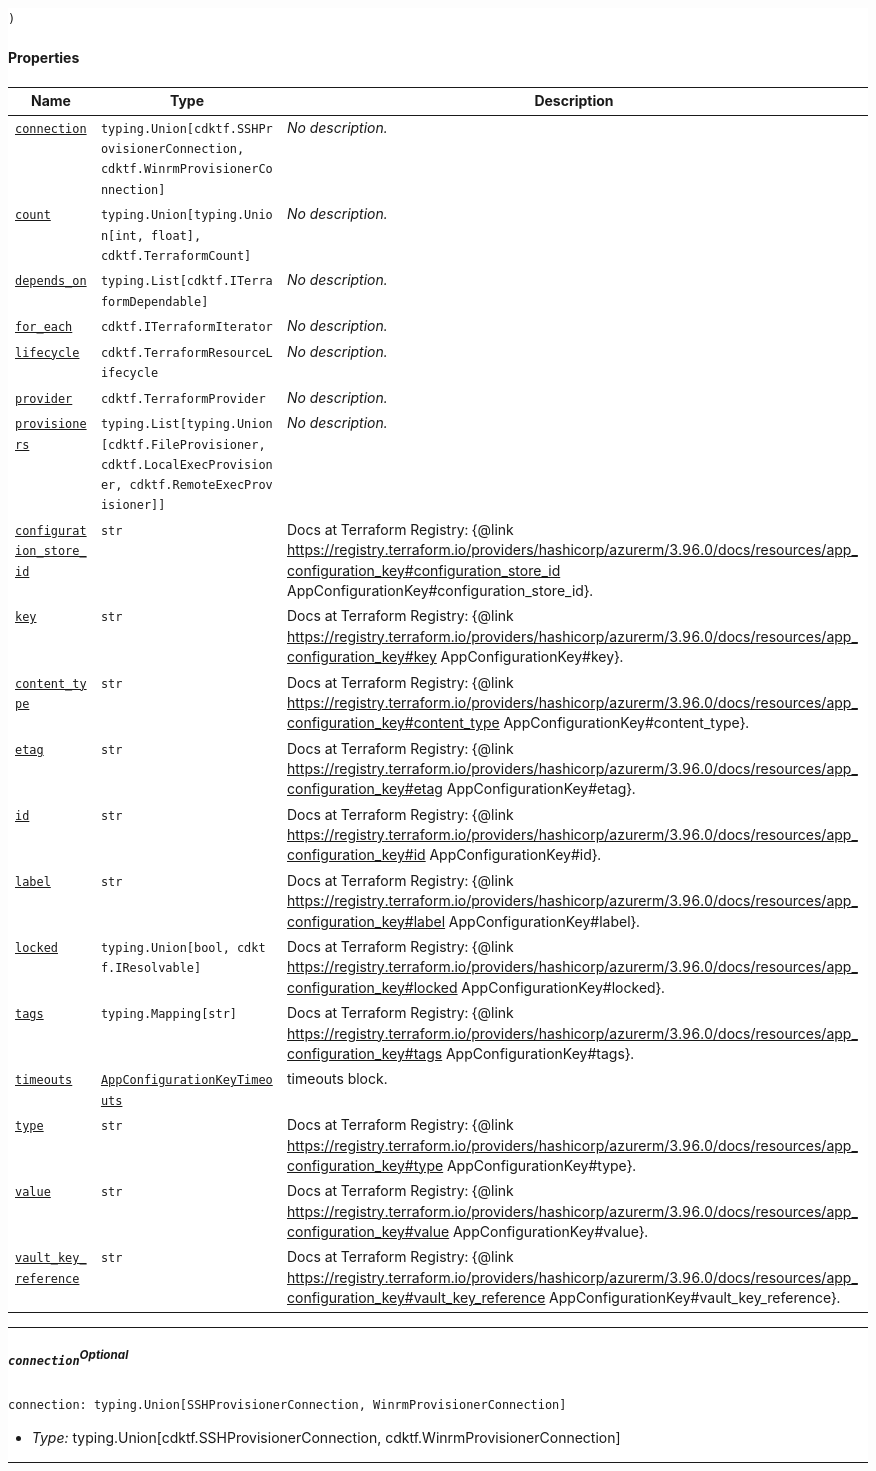 ```python
)
```

#### Properties <a name="Properties" id="Properties"></a>

| **Name** | **Type** | **Description** |
| --- | --- | --- |
| <code><a href="#@cdktf/provider-azurerm.appConfigurationKey.AppConfigurationKeyConfig.property.connection">connection</a></code> | <code>typing.Union[cdktf.SSHProvisionerConnection, cdktf.WinrmProvisionerConnection]</code> | *No description.* |
| <code><a href="#@cdktf/provider-azurerm.appConfigurationKey.AppConfigurationKeyConfig.property.count">count</a></code> | <code>typing.Union[typing.Union[int, float], cdktf.TerraformCount]</code> | *No description.* |
| <code><a href="#@cdktf/provider-azurerm.appConfigurationKey.AppConfigurationKeyConfig.property.dependsOn">depends_on</a></code> | <code>typing.List[cdktf.ITerraformDependable]</code> | *No description.* |
| <code><a href="#@cdktf/provider-azurerm.appConfigurationKey.AppConfigurationKeyConfig.property.forEach">for_each</a></code> | <code>cdktf.ITerraformIterator</code> | *No description.* |
| <code><a href="#@cdktf/provider-azurerm.appConfigurationKey.AppConfigurationKeyConfig.property.lifecycle">lifecycle</a></code> | <code>cdktf.TerraformResourceLifecycle</code> | *No description.* |
| <code><a href="#@cdktf/provider-azurerm.appConfigurationKey.AppConfigurationKeyConfig.property.provider">provider</a></code> | <code>cdktf.TerraformProvider</code> | *No description.* |
| <code><a href="#@cdktf/provider-azurerm.appConfigurationKey.AppConfigurationKeyConfig.property.provisioners">provisioners</a></code> | <code>typing.List[typing.Union[cdktf.FileProvisioner, cdktf.LocalExecProvisioner, cdktf.RemoteExecProvisioner]]</code> | *No description.* |
| <code><a href="#@cdktf/provider-azurerm.appConfigurationKey.AppConfigurationKeyConfig.property.configurationStoreId">configuration_store_id</a></code> | <code>str</code> | Docs at Terraform Registry: {@link https://registry.terraform.io/providers/hashicorp/azurerm/3.96.0/docs/resources/app_configuration_key#configuration_store_id AppConfigurationKey#configuration_store_id}. |
| <code><a href="#@cdktf/provider-azurerm.appConfigurationKey.AppConfigurationKeyConfig.property.key">key</a></code> | <code>str</code> | Docs at Terraform Registry: {@link https://registry.terraform.io/providers/hashicorp/azurerm/3.96.0/docs/resources/app_configuration_key#key AppConfigurationKey#key}. |
| <code><a href="#@cdktf/provider-azurerm.appConfigurationKey.AppConfigurationKeyConfig.property.contentType">content_type</a></code> | <code>str</code> | Docs at Terraform Registry: {@link https://registry.terraform.io/providers/hashicorp/azurerm/3.96.0/docs/resources/app_configuration_key#content_type AppConfigurationKey#content_type}. |
| <code><a href="#@cdktf/provider-azurerm.appConfigurationKey.AppConfigurationKeyConfig.property.etag">etag</a></code> | <code>str</code> | Docs at Terraform Registry: {@link https://registry.terraform.io/providers/hashicorp/azurerm/3.96.0/docs/resources/app_configuration_key#etag AppConfigurationKey#etag}. |
| <code><a href="#@cdktf/provider-azurerm.appConfigurationKey.AppConfigurationKeyConfig.property.id">id</a></code> | <code>str</code> | Docs at Terraform Registry: {@link https://registry.terraform.io/providers/hashicorp/azurerm/3.96.0/docs/resources/app_configuration_key#id AppConfigurationKey#id}. |
| <code><a href="#@cdktf/provider-azurerm.appConfigurationKey.AppConfigurationKeyConfig.property.label">label</a></code> | <code>str</code> | Docs at Terraform Registry: {@link https://registry.terraform.io/providers/hashicorp/azurerm/3.96.0/docs/resources/app_configuration_key#label AppConfigurationKey#label}. |
| <code><a href="#@cdktf/provider-azurerm.appConfigurationKey.AppConfigurationKeyConfig.property.locked">locked</a></code> | <code>typing.Union[bool, cdktf.IResolvable]</code> | Docs at Terraform Registry: {@link https://registry.terraform.io/providers/hashicorp/azurerm/3.96.0/docs/resources/app_configuration_key#locked AppConfigurationKey#locked}. |
| <code><a href="#@cdktf/provider-azurerm.appConfigurationKey.AppConfigurationKeyConfig.property.tags">tags</a></code> | <code>typing.Mapping[str]</code> | Docs at Terraform Registry: {@link https://registry.terraform.io/providers/hashicorp/azurerm/3.96.0/docs/resources/app_configuration_key#tags AppConfigurationKey#tags}. |
| <code><a href="#@cdktf/provider-azurerm.appConfigurationKey.AppConfigurationKeyConfig.property.timeouts">timeouts</a></code> | <code><a href="#@cdktf/provider-azurerm.appConfigurationKey.AppConfigurationKeyTimeouts">AppConfigurationKeyTimeouts</a></code> | timeouts block. |
| <code><a href="#@cdktf/provider-azurerm.appConfigurationKey.AppConfigurationKeyConfig.property.type">type</a></code> | <code>str</code> | Docs at Terraform Registry: {@link https://registry.terraform.io/providers/hashicorp/azurerm/3.96.0/docs/resources/app_configuration_key#type AppConfigurationKey#type}. |
| <code><a href="#@cdktf/provider-azurerm.appConfigurationKey.AppConfigurationKeyConfig.property.value">value</a></code> | <code>str</code> | Docs at Terraform Registry: {@link https://registry.terraform.io/providers/hashicorp/azurerm/3.96.0/docs/resources/app_configuration_key#value AppConfigurationKey#value}. |
| <code><a href="#@cdktf/provider-azurerm.appConfigurationKey.AppConfigurationKeyConfig.property.vaultKeyReference">vault_key_reference</a></code> | <code>str</code> | Docs at Terraform Registry: {@link https://registry.terraform.io/providers/hashicorp/azurerm/3.96.0/docs/resources/app_configuration_key#vault_key_reference AppConfigurationKey#vault_key_reference}. |

---

##### `connection`<sup>Optional</sup> <a name="connection" id="@cdktf/provider-azurerm.appConfigurationKey.AppConfigurationKeyConfig.property.connection"></a>

```python
connection: typing.Union[SSHProvisionerConnection, WinrmProvisionerConnection]
```

- *Type:* typing.Union[cdktf.SSHProvisionerConnection, cdktf.WinrmProvisionerConnection]

---
